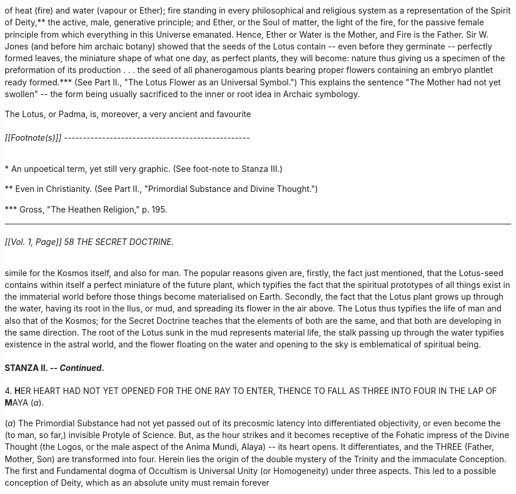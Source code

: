  of heat (fire) and water (vapour or Ether); fire standing in every
 philosophical and religious system as a representation of the
 Spirit of Deity,** the active, male, generative principle; and
 Ether, or the Soul of matter, the light of the fire, for the passive
 female principle from which everything in this Universe emanated.
 Hence, Ether or Water is the Mother, and Fire is the Father. Sir
 W. Jones (and before him archaic botany) showed that the seeds
 of the Lotus contain -- even before they germinate -- perfectly
 formed leaves, the miniature shape of what one day, as perfect
 plants, they will become: nature thus giving us a specimen of
 the preformation of its production . . . the seed of all phanerogamous
 plants bearing proper flowers containing an embryo plantlet ready
 formed.*** (See Part II., "The Lotus Flower as an Universal
 Symbol.") This explains the sentence "The Mother had
 not yet swollen" -- the form being usually sacrificed to
 the inner or root idea in Archaic symbology.
 </p><p>
 The Lotus, or Padma, is, moreover, a very ancient and favourite
 </p><h6>[[Footnote(s)]] -------------------------------------------------
 </h6>
 
 <p>
 * An unpoetical term, yet still very graphic. (See foot-note to
 Stanza III.)
 </p><p>
 ** Even in Christianity. (See Part II., "Primordial Substance
 and Divine Thought.")
 </p><p>
 *** Gross, "The Heathen Religion," p. 195.</p><hr>
 
 <h6>[[Vol. 1, Page]] 58 THE SECRET DOCTRINE.</h6>
 
 <p>
 simile for the Kosmos itself, and also for man. The popular reasons
 given are, firstly, the fact just mentioned, that the Lotus-seed
 contains within itself a perfect miniature of the future plant,
 which typifies the fact that the spiritual prototypes of all things
 exist in the immaterial world before those things become materialised
 on Earth. Secondly, the fact that the Lotus plant grows up through
 the water, having its root in the Ilus, or mud, and spreading
 its flower in the air above. The Lotus thus typifies the life
 of man and also that of the Kosmos; for the Secret Doctrine teaches
 that the elements of both are the same, and that both are developing
 in the same direction. The root of the Lotus sunk in the mud represents
 material life, the stalk passing up through the water typifies
 existence in the astral world, and the flower floating on the
 water and opening to the sky is emblematical of spiritual being.
 </p><h4>STANZA II. -- <em>Continued</em>. </h4>
 
 <p>
 4. <strong>H</strong>ER HEART HAD NOT YET OPENED FOR THE ONE RAY
 TO ENTER, THENCE TO FALL AS THREE INTO FOUR IN THE LAP OF <strong>M</strong>AYA
 (<em>a</em>).
 </p><p>
 (<em>a</em>) The Primordial Substance had not yet passed out of
 its precosmic latency into differentiated objectivity, or even
 become the (to man, so far,) invisible Protyle of Science. But,
 as the hour strikes and it becomes receptive of the Fohatic impress
 of the Divine Thought (the Logos, or the male aspect of the Anima
 Mundi, Alaya) -- its heart opens. It differentiates, and the THREE
 (Father, Mother, Son) are transformed into four. Herein lies the
 origin of the double mystery of the Trinity and the immaculate
 Conception. The first and Fundamental dogma of Occultism is Universal
 Unity (or Homogeneity) under three aspects. This led to a possible
 conception of Deity, which as an absolute unity must remain forever